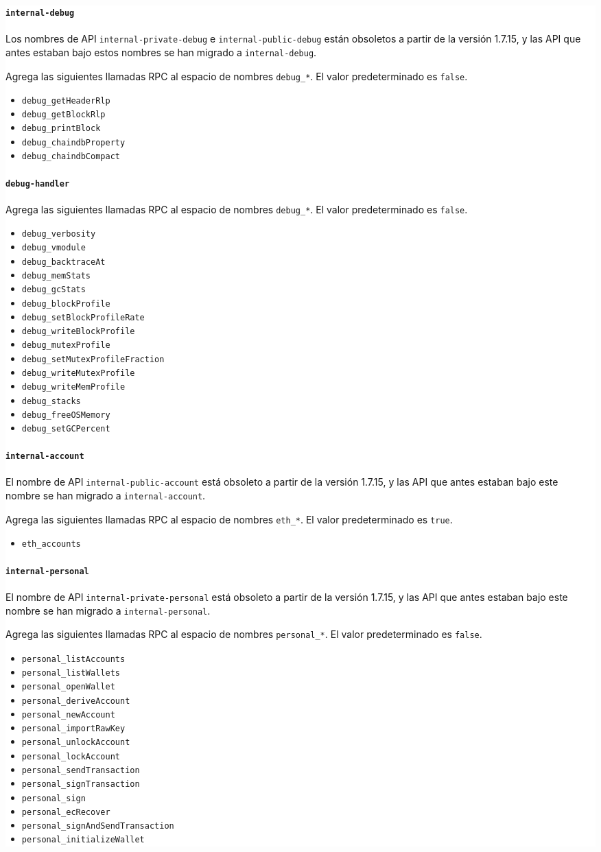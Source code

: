 #### `internal-debug`

Los nombres de API `internal-private-debug` e `internal-public-debug` están
obsoletos a partir de la versión 1.7.15, y las API que antes estaban bajo estos nombres se han
migrado a `internal-debug`.

Agrega las siguientes llamadas RPC al espacio de nombres `debug_*`. El valor predeterminado es `false`.

- `debug_getHeaderRlp`
- `debug_getBlockRlp`
- `debug_printBlock`
- `debug_chaindbProperty`
- `debug_chaindbCompact`

#### `debug-handler`

Agrega las siguientes llamadas RPC al espacio de nombres `debug_*`. El valor predeterminado es `false`.

- `debug_verbosity`
- `debug_vmodule`
- `debug_backtraceAt`
- `debug_memStats`
- `debug_gcStats`
- `debug_blockProfile`
- `debug_setBlockProfileRate`
- `debug_writeBlockProfile`
- `debug_mutexProfile`
- `debug_setMutexProfileFraction`
- `debug_writeMutexProfile`
- `debug_writeMemProfile`
- `debug_stacks`
- `debug_freeOSMemory`
- `debug_setGCPercent`

#### `internal-account`

El nombre de API `internal-public-account` está obsoleto a partir de la versión 1.7.15, y las API
que antes estaban bajo este nombre se han migrado a `internal-account`.

Agrega las siguientes llamadas RPC al espacio de nombres `eth_*`. El valor predeterminado es `true`.

- `eth_accounts`

#### `internal-personal`

El nombre de API `internal-private-personal` está obsoleto a partir de la versión 1.7.15, y las
API que antes estaban bajo este nombre se han migrado a `internal-personal`.

Agrega las siguientes llamadas RPC al espacio de nombres `personal_*`. El valor predeterminado es `false`.

- `personal_listAccounts`
- `personal_listWallets`
- `personal_openWallet`
- `personal_deriveAccount`
- `personal_newAccount`
- `personal_importRawKey`
- `personal_unlockAccount`
- `personal_lockAccount`
- `personal_sendTransaction`
- `personal_signTransaction`
- `personal_sign`
- `personal_ecRecover`
- `personal_signAndSendTransaction`
- `personal_initializeWallet`